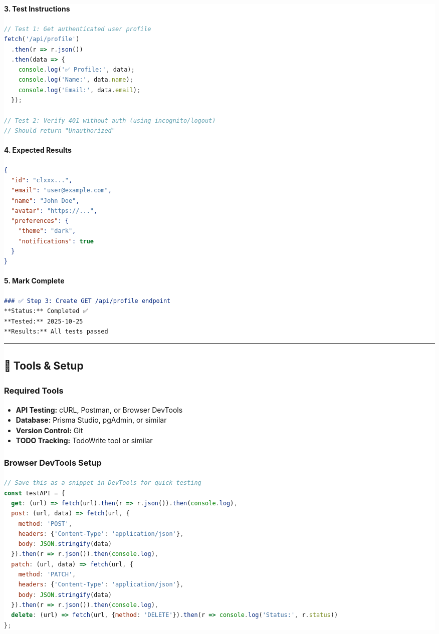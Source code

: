 #### 3. Test Instructions
```javascript
// Test 1: Get authenticated user profile
fetch('/api/profile')
  .then(r => r.json())
  .then(data => {
    console.log('✅ Profile:', data);
    console.log('Name:', data.name);
    console.log('Email:', data.email);
  });

// Test 2: Verify 401 without auth (using incognito/logout)
// Should return "Unauthorized"
```

#### 4. Expected Results
```json
{
  "id": "clxxx...",
  "email": "user@example.com",
  "name": "John Doe",
  "avatar": "https://...",
  "preferences": {
    "theme": "dark",
    "notifications": true
  }
}
```

#### 5. Mark Complete
```markdown
### ✅ Step 3: Create GET /api/profile endpoint
**Status:** Completed ✅
**Tested:** 2025-10-25
**Results:** All tests passed
```

---

## 🔧 Tools & Setup

### Required Tools
- **API Testing:** cURL, Postman, or Browser DevTools
- **Database:** Prisma Studio, pgAdmin, or similar
- **Version Control:** Git
- **TODO Tracking:** TodoWrite tool or similar

### Browser DevTools Setup
```javascript
// Save this as a snippet in DevTools for quick testing
const testAPI = {
  get: (url) => fetch(url).then(r => r.json()).then(console.log),
  post: (url, data) => fetch(url, {
    method: 'POST',
    headers: {'Content-Type': 'application/json'},
    body: JSON.stringify(data)
  }).then(r => r.json()).then(console.log),
  patch: (url, data) => fetch(url, {
    method: 'PATCH',
    headers: {'Content-Type': 'application/json'},
    body: JSON.stringify(data)
  }).then(r => r.json()).then(console.log),
  delete: (url) => fetch(url, {method: 'DELETE'}).then(r => console.log('Status:', r.status))
};
```